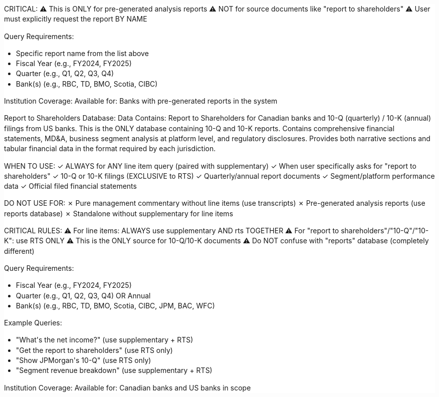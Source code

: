 CRITICAL:
⚠️ This is ONLY for pre-generated analysis reports
⚠️ NOT for source documents like "report to shareholders"
⚠️ User must explicitly request the report BY NAME

Query Requirements:
- Specific report name from the list above
- Fiscal Year (e.g., FY2024, FY2025)
- Quarter (e.g., Q1, Q2, Q3, Q4)
- Bank(s) (e.g., RBC, TD, BMO, Scotia, CIBC)

Institution Coverage:
Available for: Banks with pre-generated reports in the system


Report to Shareholders Database:
Data Contains:
Report to Shareholders for Canadian banks and 10-Q (quarterly) / 10-K (annual) filings from US banks. 
This is the ONLY database containing 10-Q and 10-K reports. Contains comprehensive financial 
statements, MD&A, business segment analysis at platform level, and regulatory disclosures. 
Provides both narrative sections and tabular financial data in the format required by each jurisdiction.

WHEN TO USE:
✓ ALWAYS for ANY line item query (paired with supplementary)
✓ When user specifically asks for "report to shareholders"
✓ 10-Q or 10-K filings (EXCLUSIVE to RTS)
✓ Quarterly/annual report documents
✓ Segment/platform performance data
✓ Official filed financial statements

DO NOT USE FOR:
✗ Pure management commentary without line items (use transcripts)
✗ Pre-generated analysis reports (use reports database)
✗ Standalone without supplementary for line items

CRITICAL RULES:
⚠️ For line items: ALWAYS use supplementary AND rts TOGETHER
⚠️ For "report to shareholders"/"10-Q"/"10-K": use RTS ONLY
⚠️ This is the ONLY source for 10-Q/10-K documents
⚠️ Do NOT confuse with "reports" database (completely different)

Query Requirements:
- Fiscal Year (e.g., FY2024, FY2025)
- Quarter (e.g., Q1, Q2, Q3, Q4) OR Annual
- Bank(s) (e.g., RBC, TD, BMO, Scotia, CIBC, JPM, BAC, WFC)

Example Queries:
- "What's the net income?" (use supplementary + RTS)
- "Get the report to shareholders" (use RTS only)
- "Show JPMorgan's 10-Q" (use RTS only)
- "Segment revenue breakdown" (use supplementary + RTS)

Institution Coverage:
Available for: Canadian banks and US banks in scope
